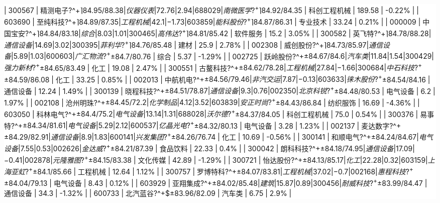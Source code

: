 | 300567 | 精测电子?^+$⌉84.95/88.38 |   仪器仪表   |   72.76   | 2.94%  |
| 688029 | 南微医学?^+$⌉84.92/84.35 | 科创工程机械 |   189.58  | -0.22% |
| 603690 | 至纯科技?^+$⌉84.89/87.35 |   工程机械   |    42.1   | -1.73% |
| 603859 | 能科股份?^+$⌉84.87/86.31 |   专业技术   |   33.24   | 0.21%  |
| 000009 | 中国宝安?^+$⌉84.84/83.18 |     综合     |    8.03   | 1.01%  |
| 300465 |  高伟达?^+$⌉84.81/85.42  |   软件服务   |    15.2   | 3.05%  |
| 300582 |  英飞特?^+$⌉84.78/88.28  |   通信设备   |   14.69   | 3.02%  |
| 300395 |  菲利华?^+$⌉84.76/85.48  |     建材     |    25.9   | 2.78%  |
| 002308 | 威创股份?^+$⌉84.73/85.97 |   通信设备   |    5.89   | 1.03%  |
| 600603 | 广汇物流?^+$±84.7/80.76  |     综合     |    5.37   | -1.29% |
| 002725 | 跃岭股份?^+$±84.67/84.6  |    汽车类    |   11.84   | 1.54%  |
| 300429 | 强力新材?^+$±84.65/83.49 |     化工     |   19.08   | 2.47%  |
| 300551 | 古鳌科技?^+$±84.62/78.28 |   工程机械   |   27.84   | -1.66% |
| 300684 | 中石科技?^+$±84.59/86.08 |     化工     |   33.25   | 0.85%  |
| 002013 | 中航机电?^+$±84.56/79.46 |   非汽交运   |    7.87   | -0.13% |
| 603633 | 徕木股份?^+$±84.54/84.16 |   通信设备   |   12.24   | 1.49%  |
| 300139 | 晓程科技?^+$±84.51/78.87 |   通信设备   |    9.3    | 0.76%  |
| 002350 | 北京科锐?^+$±84.48/80.53 |   电气设备   |    6.2    | 1.97%  |
| 002108 | 沧州明珠?^+$±84.45/72.2  |   化学制品   |    4.12   | 3.52%  |
| 603839 | 安正时尚?^+$±84.43/86.84 |   纺织服饰   |   16.69   | -4.36% |
| 603050 |  科林电气?^+$±84.4/75.2  |   电气设备   |   13.14   | 1.31%  |
| 688028 |  沃尔德?^+$±84.37/84.05  | 科创工程机械 |    75.0   | 0.54%  |
| 300376 |  易事特?^+$±84.34/81.61  |   电气设备   |    5.29   | 2.12%  |
| 600537 | 亿晶光电?^+$±84.32/80.13 |   电气设备   |    3.28   | 1.23%  |
| 002137 | 麦达数字?^+$±84.29/82.91 |   通信设备   |    8.9    | 1.83%  |
| 600141 | 兴发集团?^+$±84.26/76.74 |     化工     |   10.69   | -0.56% |
| 300141 | 和顺电气?^+$±84.24/84.67 |   电气设备   |    7.55   | 0.53%  |
| 002626 |  金达威?^+$±84.21/87.39  |   食品饮料   |   22.33   |  0.4%  |
| 300042 | 朗科科技?^+$±84.18/74.95 |   通信设备   |   17.09   | -0.41% |
| 002878 | 元隆雅图?^+$±84.15/83.38 |   文化传媒   |   42.89   | -1.29% |
| 300721 | 怡达股份?^+$±84.13/85.17 |     化工     |   22.28   | 0.32%  |
| 603159 | 上海亚虹?^+$±84.1/85.66  |   工程机械   |   12.64   | 1.12%  |
| 300757 | 罗博特科?^+$±84.07/83.81 |   工程机械   |   37.02   | -0.7%  |
| 002168 | 惠程科技?^+$±84.04/79.13 |   电气设备   |    8.43   | 0.12%  |
| 603929 | 亚翔集成?^+$±84.02/85.48 |     建筑     |   15.87   | 0.89%  |
| 300456 | 耐威科技?^+$±83.99/84.47 |   通信设备   |    34.3   | -1.32% |
| 600733 | 北汽蓝谷?^+$±83.96/82.09 |    汽车类    |    6.75   |  2.9%  |
